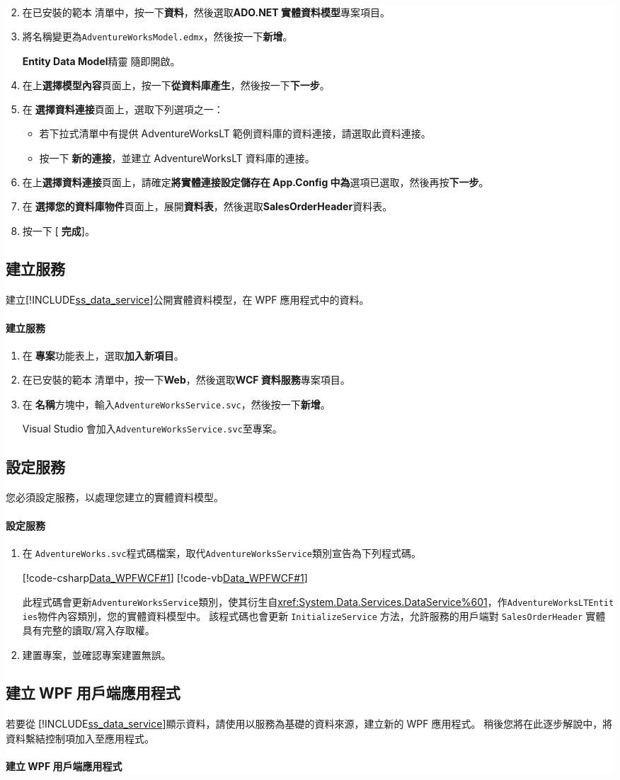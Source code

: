 2.  在已安裝的範本 清單中，按一下**資料**，然後選取**ADO.NET 實體資料模型**專案項目。  
  
3.  將名稱變更為`AdventureWorksModel.edmx`，然後按一下**新增**。  
  
     **Entity Data Model**精靈 隨即開啟。  
  
4.  在上**選擇模型內容**頁面上，按一下**從資料庫產生**，然後按一下**下一步**。  
  
5.  在 **選擇資料連接**頁面上，選取下列選項之一：  
  
    -   若下拉式清單中有提供 AdventureWorksLT 範例資料庫的資料連接，請選取此資料連接。  
  
    -   按一下 **新的連接**，並建立 AdventureWorksLT 資料庫的連接。  
  
6.  在上**選擇資料連接**頁面上，請確定**將實體連接設定儲存在 App.Config 中為**選項已選取，然後再按**下一步**。  
  
7.  在 **選擇您的資料庫物件**頁面上，展開**資料表**，然後選取**SalesOrderHeader**資料表。  
  
8.  按一下 [ **完成**]。  
  
## <a name="create-the-service"></a>建立服務  
 建立[!INCLUDE[ss_data_service](../includes/ss-data-service-md.md)]公開實體資料模型，在 WPF 應用程式中的資料。  
  
#### <a name="to-create-the-service"></a>建立服務  
  
1.  在 **專案**功能表上，選取**加入新項目**。  
  
2.  在已安裝的範本 清單中，按一下**Web**，然後選取**WCF 資料服務**專案項目。  
  
3.  在 **名稱**方塊中，輸入`AdventureWorksService.svc`，然後按一下**新增**。  
  
     Visual Studio 會加入`AdventureWorksService.svc`至專案。  
  
## <a name="configure-the-service"></a>設定服務  
 您必須設定服務，以處理您建立的實體資料模型。  
  
#### <a name="to-configure-the-service"></a>設定服務  
  
1.  在 `AdventureWorks.svc`程式碼檔案，取代`AdventureWorksService`類別宣告為下列程式碼。  
  
     [!code-csharp[Data_WPFWCF#1](../snippets/csharp/VS_Snippets_ProTools/data_wpfwcf/cs/adventureworksservice.svc.cs#1)]
     [!code-vb[Data_WPFWCF#1](../snippets/visualbasic/VS_Snippets_ProTools/data_wpfwcf/vb/adventureworksservice.svc.vb#1)]  
  
     此程式碼會更新`AdventureWorksService`類別，使其衍生自<xref:System.Data.Services.DataService%601>，作`AdventureWorksLTEntities`物件內容類別，您的實體資料模型中。 該程式碼也會更新 `InitializeService` 方法，允許服務的用戶端對 `SalesOrderHeader` 實體具有完整的讀取/寫入存取權。  
  
2.  建置專案，並確認專案建置無誤。  
  
## <a name="create-the-wpf-client-application"></a>建立 WPF 用戶端應用程式  
 若要從 [!INCLUDE[ss_data_service](../includes/ss-data-service-md.md)]顯示資料，請使用以服務為基礎的資料來源，建立新的 WPF 應用程式。 稍後您將在此逐步解說中，將資料繫結控制項加入至應用程式。  
  
#### <a name="to-create-the-wpf-client-application"></a>建立 WPF 用戶端應用程式  
  
